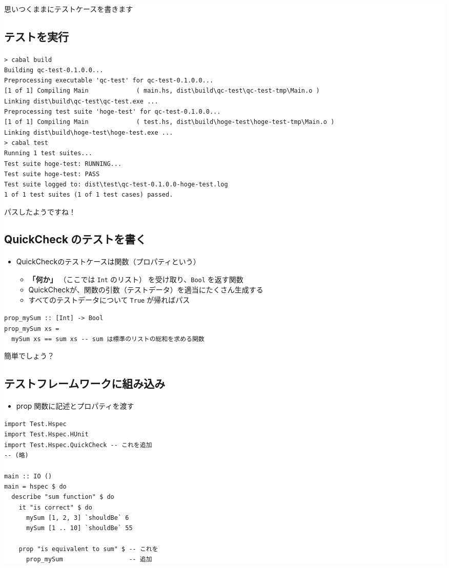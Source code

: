 思いつくままにテストケースを書きます

## テストを実行

~~~ {.bash}
> cabal build
Building qc-test-0.1.0.0...
Preprocessing executable 'qc-test' for qc-test-0.1.0.0...
[1 of 1] Compiling Main             ( main.hs, dist\build\qc-test\qc-test-tmp\Main.o )
Linking dist\build\qc-test\qc-test.exe ...
Preprocessing test suite 'hoge-test' for qc-test-0.1.0.0...
[1 of 1] Compiling Main             ( test.hs, dist\build\hoge-test\hoge-test-tmp\Main.o )
Linking dist\build\hoge-test\hoge-test.exe ...
> cabal test
Running 1 test suites...
Test suite hoge-test: RUNNING...
Test suite hoge-test: PASS
Test suite logged to: dist\test\qc-test-0.1.0.0-hoge-test.log
1 of 1 test suites (1 of 1 test cases) passed.
~~~

パスしたようですね！

## QuickCheck のテストを書く

* QuickCheckのテストケースは関数（プロパティという）

    * **「何か」** （ここでは `Int` のリスト） を受け取り、`Bool` を返す関数
    * QuickCheckが、関数の引数（テストデータ）を適当にたくさん生成する
    * すべてのテストデータについて `True` が帰ればパス

~~~ {.haskell}
prop_mySum :: [Int] -> Bool
prop_mySum xs =
  mySum xs == sum xs -- sum は標準のリストの総和を求める関数
~~~

簡単でしょう？

## テストフレームワークに組み込み

* prop 関数に記述とプロパティを渡す

~~~ {.haskell}
import Test.Hspec
import Test.Hspec.HUnit
import Test.Hspec.QuickCheck -- これを追加
-- (略)

main :: IO ()
main = hspec $ do
  describe "sum function" $ do
    it "is correct" $ do
      mySum [1, 2, 3] `shouldBe` 6
      mySum [1 .. 10] `shouldBe` 55

    prop "is equivalent to sum" $ -- これを
      prop_mySum                  -- 追加
~~~
